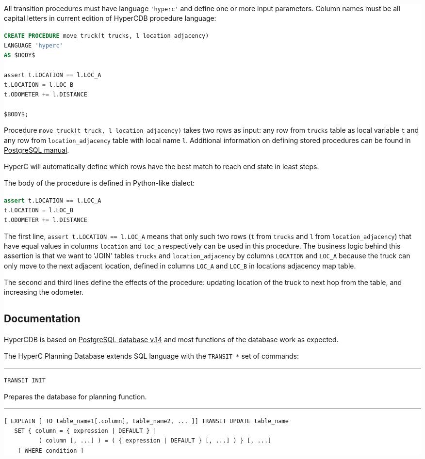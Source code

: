 All transition procedures must have language `'hyperc'` and define one or more input parameters. Column names must be all capital letters in current edition of HyperCDB procedure language:

```SQL
CREATE PROCEDURE move_truck(t trucks, l location_adjacency)
LANGUAGE 'hyperc'
AS $BODY$

assert t.LOCATION == l.LOC_A
t.LOCATION = l.LOC_B
t.ODOMETER += l.DISTANCE

$BODY$;
```

Procedure `move_truck(t truck, l location_adjacency)` takes two rows as input: any row from `trucks` table as local variable `t` and any row from `location_adjacency` table with local name `l`. Additional information on defining stored procedures can be found in [PostgreSQL manual](https://www.postgresql.org/docs/14/sql-createprocedure.html).

HyperC will automatically define which rows have the best match to reach end state in least steps.

The body of the procedure is defined in Python-like dialect:

```python
assert t.LOCATION == l.LOC_A
t.LOCATION = l.LOC_B
t.ODOMETER += l.DISTANCE
```

The first line, `assert t.LOCATION == l.LOC_A` means that only such two rows (`t` from `trucks` and `l` from `location_adjacency`) that have equal values in columns `location` and `loc_a` respectively can be used in this procedure. The business logic behind this assertion is that we want to 'JOIN' tables `trucks` and `location_adjacency` by columns `LOCATION` and `LOC_A` because the truck can only move to the next adjacent location, defined in columns `LOC_A` and `LOC_B` in locations adjacency map table.

The second and third lines define the effects of the procedure: updating location of the truck to next hop from the table, and increasing the odometer.

## Documentation

HyperCDB is based on [PostgreSQL database v.14](https://www.postgresql.org/docs/14/index.html) and most functions of the database work as expected.

The HyperC Planning Database extends SQL language with the `TRANSIT *` set of commands:

---

```
TRANSIT INIT
```

Prepares the database for planning function.

---

```
[ EXPLAIN [ TO table_name1[.column], table_name2, ... ]] TRANSIT UPDATE table_name
   SET { column = { expression | DEFAULT } |
          ( column [, ...] ) = ( { expression | DEFAULT } [, ...] ) } [, ...]
    [ WHERE condition ]
```
